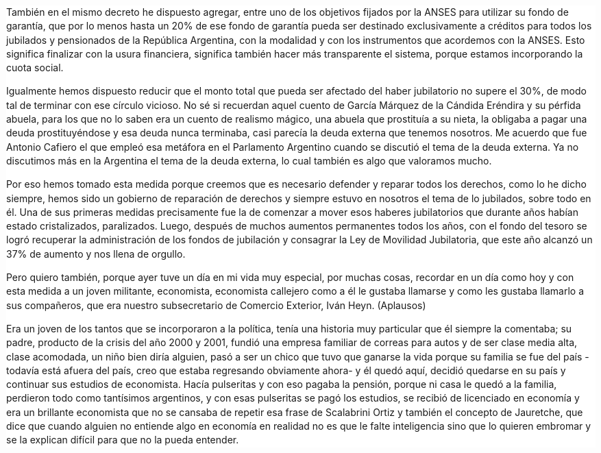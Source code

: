 También en el mismo decreto he dispuesto agregar, entre uno de los
objetivos fijados por la ANSES para utilizar su fondo de garantía, que
por lo menos hasta un 20% de ese fondo de garantía pueda ser destinado
exclusivamente a créditos para todos los jubilados y pensionados de la
República Argentina, con la modalidad y con los instrumentos que
acordemos con la ANSES. Esto significa finalizar con la usura
financiera, significa también hacer más transparente el sistema, porque
estamos incorporando la cuota social.

Igualmente hemos dispuesto reducir que el monto total que pueda ser
afectado del haber jubilatorio no supere el 30%, de modo tal de terminar
con ese círculo vicioso. No sé si recuerdan aquel cuento de García
Márquez de la Cándida Eréndira y su pérfida abuela, para los que no lo
saben era un cuento de realismo mágico, una abuela que prostituía a su
nieta, la obligaba a pagar una deuda prostituyéndose y esa deuda nunca
terminaba, casi parecía la deuda externa que tenemos nosotros. Me
acuerdo que fue Antonio Cafiero el que empleó esa metáfora en el
Parlamento Argentino cuando se discutió el tema de la deuda externa. Ya
no discutimos más en la Argentina el tema de la deuda externa, lo cual
también es algo que valoramos mucho.

Por eso hemos tomado esta medida porque creemos que es necesario
defender y reparar todos los derechos, como lo he dicho siempre, hemos
sido un gobierno de reparación de derechos y siempre estuvo en nosotros
el tema de lo jubilados, sobre todo en él. Una de sus primeras medidas
precisamente fue la de comenzar a mover esos haberes jubilatorios que
durante años habían estado cristalizados, paralizados. Luego, después de
muchos aumentos permanentes todos los años, con el fondo del tesoro se
logró recuperar la administración de los fondos de jubilación y
consagrar la Ley de Movilidad Jubilatoria, que este año alcanzó un 37%
de aumento y nos llena de orgullo.

Pero quiero también, porque ayer tuve un día en mi vida muy especial,
por muchas cosas, recordar en un día como hoy y con esta medida a un
joven militante, economista, economista callejero como a él le gustaba
llamarse y como les gustaba llamarlo a sus compañeros, que era nuestro
subsecretario de Comercio Exterior, Iván Heyn. (Aplausos)

Era un joven de los tantos que se incorporaron a la política, tenía una
historia muy particular que él siempre la comentaba; su padre, producto
de la crisis del año 2000 y 2001, fundió una empresa familiar de correas
para autos y de ser clase media alta, clase acomodada, un niño bien
diría alguien, pasó a ser un chico que tuvo que ganarse la vida porque
su familia se fue del país -todavía está afuera del país, creo que
estaba regresando obviamente ahora- y él quedó aquí, decidió quedarse en
su país y continuar sus estudios de economista. Hacía pulseritas y con
eso pagaba la pensión, porque ni casa le quedó a la familia, perdieron
todo como tantísimos argentinos, y con esas pulseritas se pagó los
estudios, se recibió de licenciado en economía y era un brillante
economista que no se cansaba de repetir esa frase de Scalabrini Ortiz y
también el concepto de Jauretche, que dice que cuando alguien no
entiende algo en economía en realidad no es que le falte inteligencia
sino que lo quieren embromar y se la explican difícil para que no la
pueda entender.
